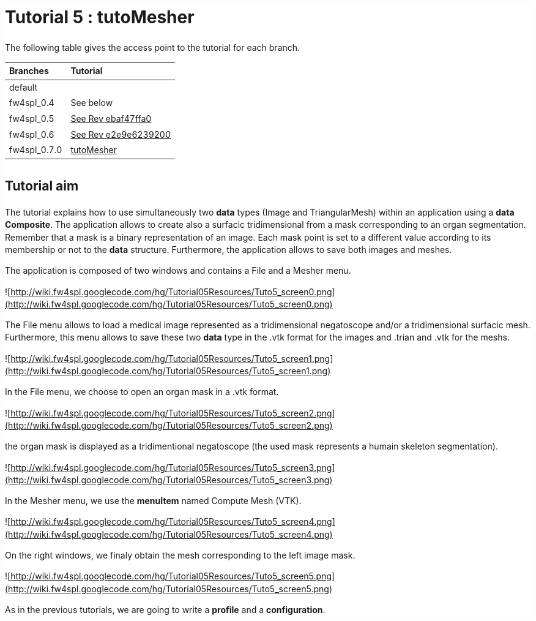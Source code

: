 # Tutorial 5 : tutoMesher #

The following table gives the access point to the tutorial for each branch.

| **Branches** | **Tutorial** |
|:-------------|:-------------|
| default      |              |
| fw4spl\_0.4  | See below    |
| fw4spl\_0.5  | [See Rev ebaf47ffa0](Tutorial5_fw4spl_05_Revision_ebaf47ffa0.md) |
| fw4spl\_0.6  | [See Rev e2e9e6239200](Tutorial5_fw4spl_06_Revision_e2e9e6239200.md) |
| fw4spl\_0.7.0 | [tutoMesher](Tutorial5.md) |

## Tutorial aim ##

The tutorial explains how to use simultaneously two **data** types (Image and TriangularMesh) within an application using a **data Composite**. The application allows to create also a surfacic tridimensional from a mask corresponding to an organ segmentation. Remember that a mask is a binary representation of an image. Each mask point is set to a different value according to its membership or not to the **data** structure. Furthermore, the application allows to save both images and meshes.

The application is composed of two windows and contains a File and a Mesher menu.

![http://wiki.fw4spl.googlecode.com/hg/Tutorial05Resources/Tuto5_screen0.png](http://wiki.fw4spl.googlecode.com/hg/Tutorial05Resources/Tuto5_screen0.png)

The File menu allows to load a medical image represented as a tridimensional negatoscope and/or a tridimensional surfacic mesh. Furthermore, this menu allows to save these two **data** type in the .vtk format for the images and .trian and .vtk for the meshs.

![http://wiki.fw4spl.googlecode.com/hg/Tutorial05Resources/Tuto5_screen1.png](http://wiki.fw4spl.googlecode.com/hg/Tutorial05Resources/Tuto5_screen1.png)

In the File menu, we choose to open an organ mask in a .vtk format.

![http://wiki.fw4spl.googlecode.com/hg/Tutorial05Resources/Tuto5_screen2.png](http://wiki.fw4spl.googlecode.com/hg/Tutorial05Resources/Tuto5_screen2.png)

the organ mask is displayed as a tridimentional negatoscope (the used mask represents a humain skeleton segmentation).

![http://wiki.fw4spl.googlecode.com/hg/Tutorial05Resources/Tuto5_screen3.png](http://wiki.fw4spl.googlecode.com/hg/Tutorial05Resources/Tuto5_screen3.png)

In the Mesher menu, we use the **menuItem** named Compute Mesh (VTK).

![http://wiki.fw4spl.googlecode.com/hg/Tutorial05Resources/Tuto5_screen4.png](http://wiki.fw4spl.googlecode.com/hg/Tutorial05Resources/Tuto5_screen4.png)

On the right windows, we finaly obtain the mesh corresponding to the left image mask.

![http://wiki.fw4spl.googlecode.com/hg/Tutorial05Resources/Tuto5_screen5.png](http://wiki.fw4spl.googlecode.com/hg/Tutorial05Resources/Tuto5_screen5.png)

As in the previous tutorials, we are going to write a **profile** and a **configuration**.
